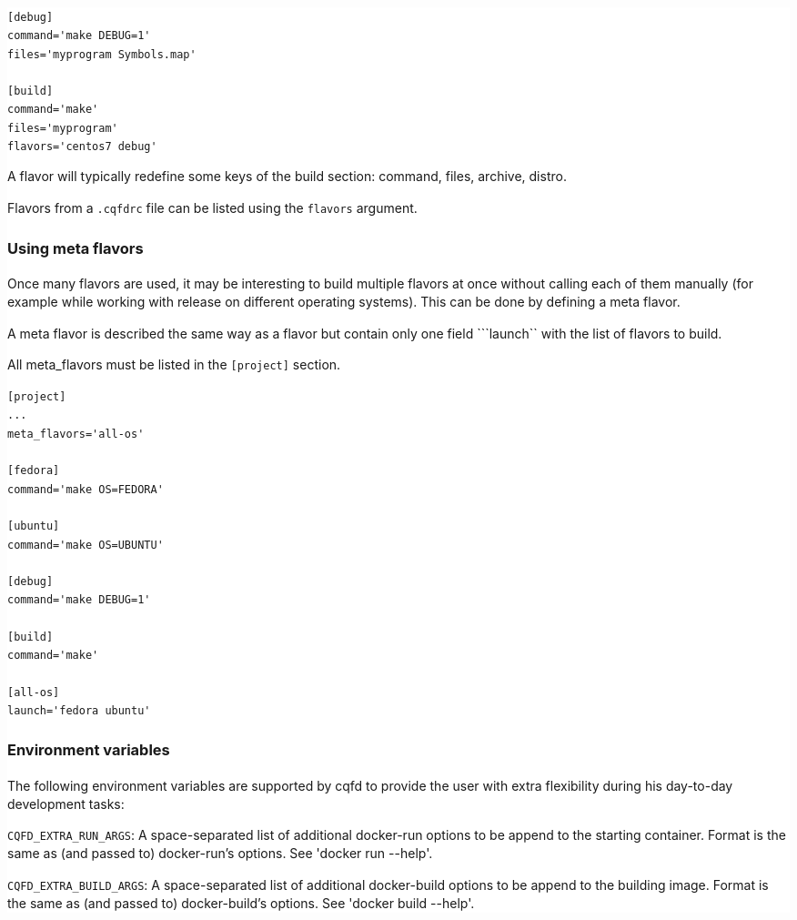     [debug]
    command='make DEBUG=1'
    files='myprogram Symbols.map'

    [build]
    command='make'
    files='myprogram'
    flavors='centos7 debug'

A flavor will typically redefine some keys of the build section:
command, files, archive, distro.

Flavors from a `.cqfdrc` file can be listed using the `flavors` argument.

### Using meta flavors ###

Once many flavors are used, it may be interesting to build multiple flavors at once without calling each of them manually (for example while working with release on different operating systems). This can be done by defining a meta flavor.

A meta flavor is described the same way as a flavor but contain only one field ```launch`` with the list of flavors to build.

All meta_flavors must be listed in the ```[project]``` section.

    [project]
    ...
    meta_flavors='all-os'

    [fedora]
    command='make OS=FEDORA'

    [ubuntu]
    command='make OS=UBUNTU'

    [debug]
    command='make DEBUG=1'

    [build]
    command='make'

    [all-os]
    launch='fedora ubuntu'


### Environment variables ###

The following environment variables are supported by cqfd to provide
the user with extra flexibility during his day-to-day development
tasks:

``CQFD_EXTRA_RUN_ARGS``: A space-separated list of additional
docker-run options to be append to the starting container.
Format is the same as (and passed to) docker-run’s options.
See 'docker run --help'.

``CQFD_EXTRA_BUILD_ARGS``: A space-separated list of additional
docker-build options to be append to the building image.
Format is the same as (and passed to) docker-build’s options.
See 'docker build --help'.
